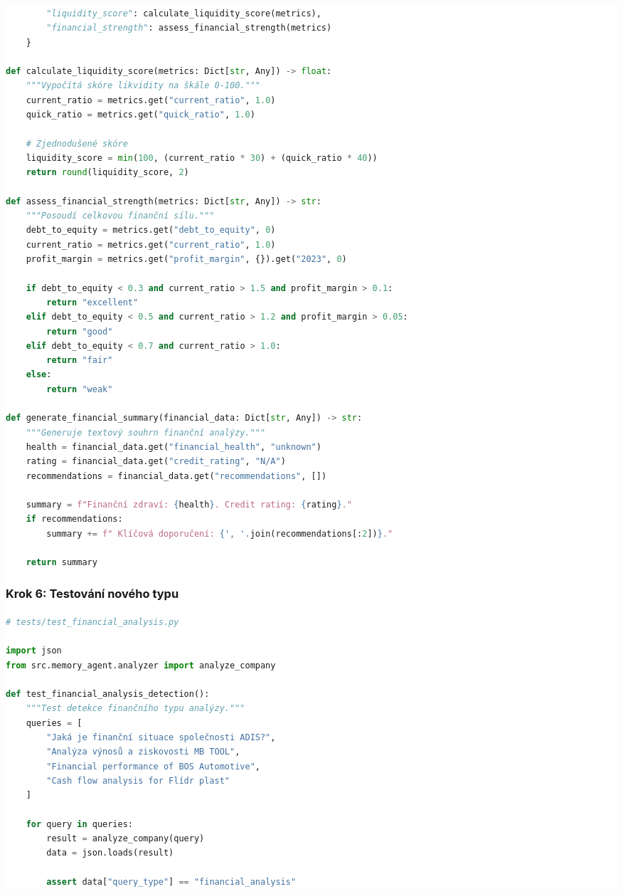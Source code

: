 ```python
        "liquidity_score": calculate_liquidity_score(metrics),
        "financial_strength": assess_financial_strength(metrics)
    }

def calculate_liquidity_score(metrics: Dict[str, Any]) -> float:
    """Vypočítá skóre likvidity na škále 0-100."""
    current_ratio = metrics.get("current_ratio", 1.0)
    quick_ratio = metrics.get("quick_ratio", 1.0)
    
    # Zjednodušené skóre
    liquidity_score = min(100, (current_ratio * 30) + (quick_ratio * 40))
    return round(liquidity_score, 2)

def assess_financial_strength(metrics: Dict[str, Any]) -> str:
    """Posoudí celkovou finanční sílu."""
    debt_to_equity = metrics.get("debt_to_equity", 0)
    current_ratio = metrics.get("current_ratio", 1.0)
    profit_margin = metrics.get("profit_margin", {}).get("2023", 0)
    
    if debt_to_equity < 0.3 and current_ratio > 1.5 and profit_margin > 0.1:
        return "excellent"
    elif debt_to_equity < 0.5 and current_ratio > 1.2 and profit_margin > 0.05:
        return "good"
    elif debt_to_equity < 0.7 and current_ratio > 1.0:
        return "fair" 
    else:
        return "weak"

def generate_financial_summary(financial_data: Dict[str, Any]) -> str:
    """Generuje textový souhrn finanční analýzy."""
    health = financial_data.get("financial_health", "unknown")
    rating = financial_data.get("credit_rating", "N/A")
    recommendations = financial_data.get("recommendations", [])
    
    summary = f"Finanční zdraví: {health}. Credit rating: {rating}."
    if recommendations:
        summary += f" Klíčová doporučení: {', '.join(recommendations[:2])}."
    
    return summary
```

### Krok 6: Testování nového typu

```python
# tests/test_financial_analysis.py

import json
from src.memory_agent.analyzer import analyze_company

def test_financial_analysis_detection():
    """Test detekce finančního typu analýzy."""
    queries = [
        "Jaká je finanční situace společnosti ADIS?",
        "Analýza výnosů a ziskovosti MB TOOL",
        "Financial performance of BOS Automotive",
        "Cash flow analysis for Flídr plast"
    ]
    
    for query in queries:
        result = analyze_company(query)
        data = json.loads(result)
        
        assert data["query_type"] == "financial_analysis"
```